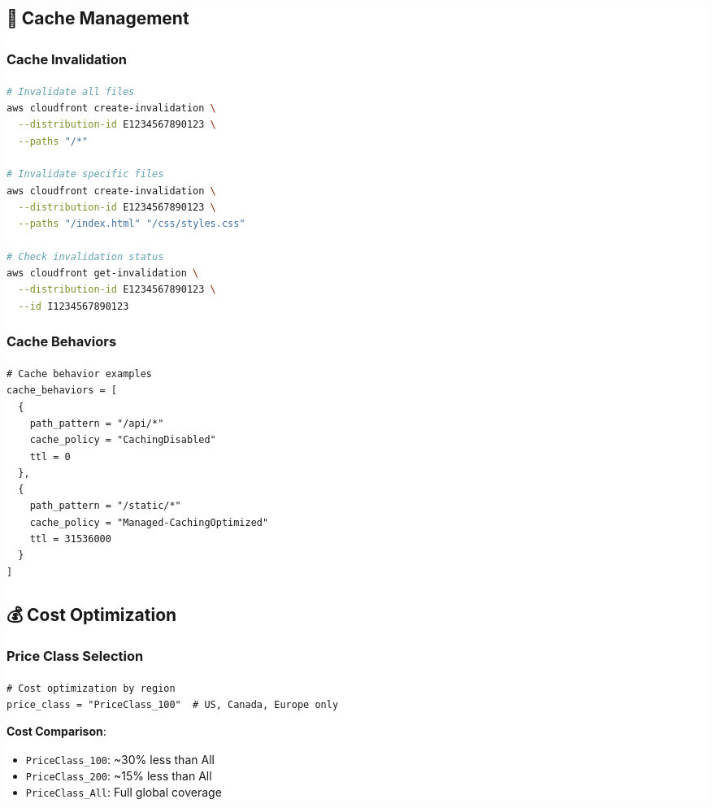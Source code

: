 ## 🔄 Cache Management

### Cache Invalidation

```bash
# Invalidate all files
aws cloudfront create-invalidation \
  --distribution-id E1234567890123 \
  --paths "/*"

# Invalidate specific files
aws cloudfront create-invalidation \
  --distribution-id E1234567890123 \
  --paths "/index.html" "/css/styles.css"

# Check invalidation status
aws cloudfront get-invalidation \
  --distribution-id E1234567890123 \
  --id I1234567890123
```

### Cache Behaviors

```hcl
# Cache behavior examples
cache_behaviors = [
  {
    path_pattern = "/api/*"
    cache_policy = "CachingDisabled"
    ttl = 0
  },
  {
    path_pattern = "/static/*"
    cache_policy = "Managed-CachingOptimized"
    ttl = 31536000
  }
]
```

## 💰 Cost Optimization

### Price Class Selection

```hcl
# Cost optimization by region
price_class = "PriceClass_100"  # US, Canada, Europe only
```

**Cost Comparison**:
- `PriceClass_100`: ~30% less than All
- `PriceClass_200`: ~15% less than All
- `PriceClass_All`: Full global coverage
